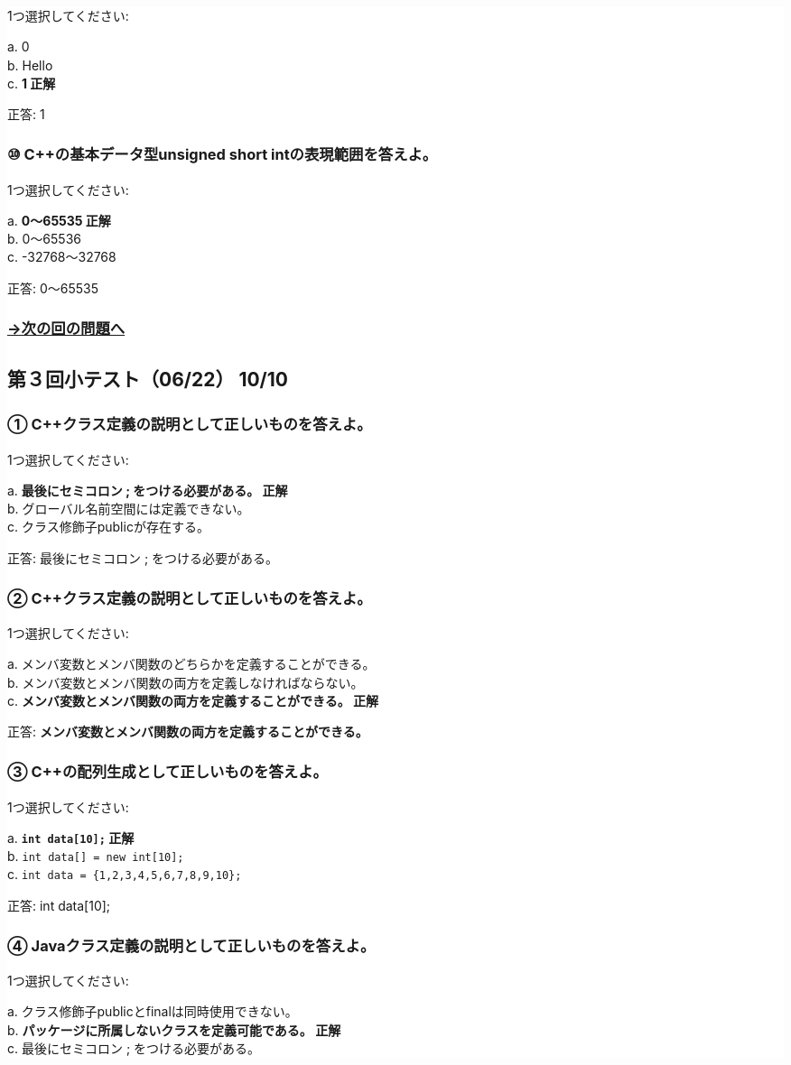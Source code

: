 1つ選択してください:

a. 0  
b. Hello  
c. **1 正解**  

正答: 1

### ⑩ C++の基本データ型unsigned short intの表現範囲を答えよ。

1つ選択してください:

a. **0～65535 正解**  
b. 0～65536  
c. -32768～32768  

正答: 0～65535

### [→次の回の問題へ](03.md)

## 第３回小テスト（06/22） 10/10
### ① C++クラス定義の説明として正しいものを答えよ。

1つ選択してください:

a. **最後にセミコロン ; をつける必要がある。 正解**  
b. グローバル名前空間には定義できない。  
c. クラス修飾子publicが存在する。  

正答: 最後にセミコロン ; をつける必要がある。

### ② C++クラス定義の説明として正しいものを答えよ。

1つ選択してください:

a. メンバ変数とメンバ関数のどちらかを定義することができる。  
b. メンバ変数とメンバ関数の両方を定義しなければならない。  
c. **メンバ変数とメンバ関数の両方を定義することができる。 正解**  

正答: **メンバ変数とメンバ関数の両方を定義することができる。**

### ③ C++の配列生成として正しいものを答えよ。

1つ選択してください:

a. **`int data[10];` 正解**  
b. `int data[] = new int[10];`  
c. `int data = {1,2,3,4,5,6,7,8,9,10};`  

正答: int data[10];

### ④ Javaクラス定義の説明として正しいものを答えよ。
1つ選択してください:

a. クラス修飾子publicとfinalは同時使用できない。  
b. **パッケージに所属しないクラスを定義可能である。 正解**  
c. 最後にセミコロン ; をつける必要がある。  
